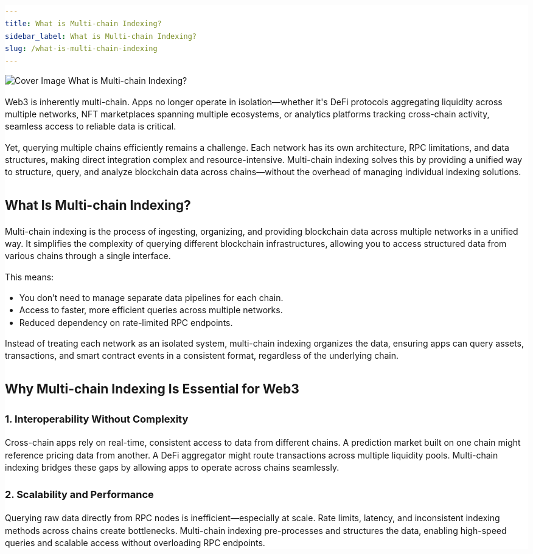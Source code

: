 ```yaml
---
title: What is Multi-chain Indexing?
sidebar_label: What is Multi-chain Indexing?
slug: /what-is-multi-chain-indexing
---
```


<img src="/blog-assets/what-is-multi-chain-indexing.png" alt="Cover Image What is Multi-chain Indexing?" width="100%"/>




Web3 is inherently multi-chain. Apps no longer operate in isolation—whether it's DeFi protocols aggregating liquidity across multiple networks, NFT marketplaces spanning multiple ecosystems, or analytics platforms tracking cross-chain activity, seamless access to reliable data is critical.

Yet, querying multiple chains efficiently remains a challenge. Each network has its own architecture, RPC limitations, and data structures, making direct integration complex and resource-intensive. Multi-chain indexing solves this by providing a unified way to structure, query, and analyze blockchain data across chains—without the overhead of managing individual indexing solutions.


## What Is Multi-chain Indexing?

Multi-chain indexing is the process of ingesting, organizing, and providing blockchain data across multiple networks in a unified way. It simplifies the complexity of querying different blockchain infrastructures, allowing you to access structured data from various chains through a single interface.

This means:

* You don’t need to manage separate data pipelines for each chain.
* Access to faster, more efficient queries across multiple networks.
* Reduced dependency on rate-limited RPC endpoints.


Instead of treating each network as an isolated system, multi-chain indexing organizes the data, ensuring apps can query assets, transactions, and smart contract events in a consistent format, regardless of the underlying chain.


## Why Multi-chain Indexing Is Essential for Web3


### 1. Interoperability Without Complexity

Cross-chain apps rely on real-time, consistent access to data from different chains. A prediction market built on one chain might reference pricing data from another. A DeFi aggregator might route transactions across multiple liquidity pools. Multi-chain indexing bridges these gaps by allowing apps to operate across chains seamlessly.


### 2. Scalability and Performance

Querying raw data directly from RPC nodes is inefficient—especially at scale. Rate limits, latency, and inconsistent indexing methods across chains create bottlenecks. Multi-chain indexing pre-processes and structures the data, enabling high-speed queries and scalable access without overloading RPC endpoints.
